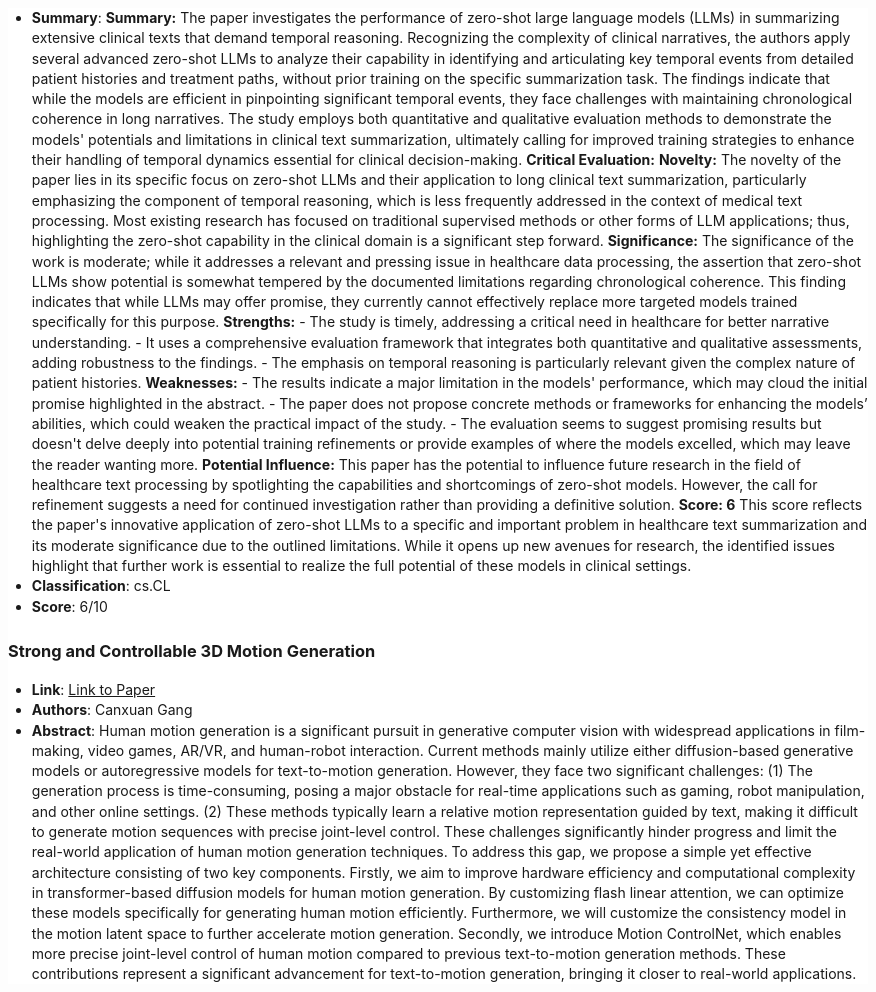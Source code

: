 - **Summary**: **Summary:** The paper investigates the performance of zero-shot large language models (LLMs) in summarizing extensive clinical texts that demand temporal reasoning. Recognizing the complexity of clinical narratives, the authors apply several advanced zero-shot LLMs to analyze their capability in identifying and articulating key temporal events from detailed patient histories and treatment paths, without prior training on the specific summarization task. The findings indicate that while the models are efficient in pinpointing significant temporal events, they face challenges with maintaining chronological coherence in long narratives. The study employs both quantitative and qualitative evaluation methods to demonstrate the models' potentials and limitations in clinical text summarization, ultimately calling for improved training strategies to enhance their handling of temporal dynamics essential for clinical decision-making. **Critical Evaluation:** **Novelty:** The novelty of the paper lies in its specific focus on zero-shot LLMs and their application to long clinical text summarization, particularly emphasizing the component of temporal reasoning, which is less frequently addressed in the context of medical text processing. Most existing research has focused on traditional supervised methods or other forms of LLM applications; thus, highlighting the zero-shot capability in the clinical domain is a significant step forward. **Significance:** The significance of the work is moderate; while it addresses a relevant and pressing issue in healthcare data processing, the assertion that zero-shot LLMs show potential is somewhat tempered by the documented limitations regarding chronological coherence. This finding indicates that while LLMs may offer promise, they currently cannot effectively replace more targeted models trained specifically for this purpose. **Strengths:** - The study is timely, addressing a critical need in healthcare for better narrative understanding. - It uses a comprehensive evaluation framework that integrates both quantitative and qualitative assessments, adding robustness to the findings. - The emphasis on temporal reasoning is particularly relevant given the complex nature of patient histories. **Weaknesses:** - The results indicate a major limitation in the models' performance, which may cloud the initial promise highlighted in the abstract.  - The paper does not propose concrete methods or frameworks for enhancing the models’ abilities, which could weaken the practical impact of the study. - The evaluation seems to suggest promising results but doesn't delve deeply into potential training refinements or provide examples of where the models excelled, which may leave the reader wanting more. **Potential Influence:** This paper has the potential to influence future research in the field of healthcare text processing by spotlighting the capabilities and shortcomings of zero-shot models. However, the call for refinement suggests a need for continued investigation rather than providing a definitive solution. **Score: 6** This score reflects the paper's innovative application of zero-shot LLMs to a specific and important problem in healthcare text summarization and its moderate significance due to the outlined limitations. While it opens up new avenues for research, the identified issues highlight that further work is essential to realize the full potential of these models in clinical settings.
- **Classification**: cs.CL
- **Score**: 6/10

### Strong and Controllable 3D Motion Generation
- **Link**: [Link to Paper](http://arxiv.org/abs/2501.18726v1)
- **Authors**: Canxuan Gang
- **Abstract**: Human motion generation is a significant pursuit in generative computer vision with widespread applications in film-making, video games, AR/VR, and human-robot interaction. Current methods mainly utilize either diffusion-based generative models or autoregressive models for text-to-motion generation. However, they face two significant challenges: (1) The generation process is time-consuming, posing a major obstacle for real-time applications such as gaming, robot manipulation, and other online settings. (2) These methods typically learn a relative motion representation guided by text, making it difficult to generate motion sequences with precise joint-level control. These challenges significantly hinder progress and limit the real-world application of human motion generation techniques. To address this gap, we propose a simple yet effective architecture consisting of two key components. Firstly, we aim to improve hardware efficiency and computational complexity in transformer-based diffusion models for human motion generation. By customizing flash linear attention, we can optimize these models specifically for generating human motion efficiently. Furthermore, we will customize the consistency model in the motion latent space to further accelerate motion generation. Secondly, we introduce Motion ControlNet, which enables more precise joint-level control of human motion compared to previous text-to-motion generation methods. These contributions represent a significant advancement for text-to-motion generation, bringing it closer to real-world applications.